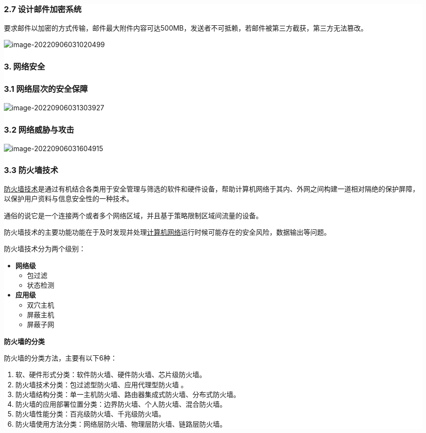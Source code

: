 

### 2.7 设计邮件加密系统

要求邮件以加密的方式传输，邮件最大附件内容可达500MB，发送者不可抵赖，若邮件被第三方截获，第三方无法篡改。

![image-20220906031020499](https://pic1.xuehuaimg.com/proxy/raw.githubusercontent.com/isicman/image/main/img/image-20220906031020499.png)





### 3. 网络安全

### 3.1 网络层次的安全保障

![image-20220906031303927](https://pic1.xuehuaimg.com/proxy/raw.githubusercontent.com/isicman/image/main/img/image-20220906031303927.png)



### 3.2 网络威胁与攻击

![image-20220906031604915](https://pic1.xuehuaimg.com/proxy/raw.githubusercontent.com/isicman/image/main/img/image-20220906031604915.png)



### 3.3 防火墙技术

[防火墙技术](https://so.csdn.net/so/search?q=防火墙技术&spm=1001.2101.3001.7020)是通过有机结合各类用于安全管理与筛选的软件和硬件设备，帮助计算机网络于其内、外网之间构建一道相对隔绝的保护屏障，以保护用户资料与信息安全性的一种技术。

通俗的说它是一个连接两个或者多个网络区域，并且基于策略限制区域间流量的设备。

防火墙技术的主要功能功能在于及时发现并处理[计算机网络](https://so.csdn.net/so/search?q=计算机网络&spm=1001.2101.3001.7020)运行时候可能存在的安全风险，数据输出等问题。



防火墙技术分为两个级别：

- **网络级**
  - 包过滤
  - 状态检测
- **应用级**
  - 双穴主机
  - 屏蔽主机
  - 屏蔽子网



**防火墙的分类**

防火墙的分类方法，主要有以下6种：

1. 软、硬件形式分类：软件防火墙、硬件防火墙、芯片级防火墙。
2. 防火墙技术分类：包过滤型防火墙、应用代理型防火墙 。
3. 防火墙结构分类：单一主机防火墙、路由器集成式防火墙、分布式防火墙。
4. 防火墙的应用部署位置分类：边界防火墙、个人防火墙、混合防火墙。
5. 防火墙性能分类：百兆级防火墙、千兆级防火墙。
6. 防火墙使用方法分类：网络层防火墙、物理层防火墙、链路层防火墙。
